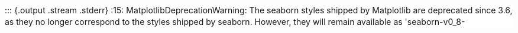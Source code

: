 
::: {.output .stream .stderr}
    <ipython-input-31-99d89538a067>:15: MatplotlibDeprecationWarning: The seaborn styles shipped by Matplotlib are deprecated since 3.6, as they no longer correspond to the styles shipped by seaborn. However, they will remain available as 'seaborn-v0_8-<style>'. Alternatively, directly use the seaborn API instead.
      plt.style.use("seaborn-whitegrid")
:::

::: {.output .display_data}
![](vertopal_ed03a3e8559046e18726246478f5e3e8/53192b40249275040cc76a91dc900913b878325e.png)
:::

::: {.output .stream .stderr}
    <ipython-input-31-99d89538a067>:15: MatplotlibDeprecationWarning: The seaborn styles shipped by Matplotlib are deprecated since 3.6, as they no longer correspond to the styles shipped by seaborn. However, they will remain available as 'seaborn-v0_8-<style>'. Alternatively, directly use the seaborn API instead.
      plt.style.use("seaborn-whitegrid")
:::

::: {.output .display_data}
![](vertopal_ed03a3e8559046e18726246478f5e3e8/ddff63d4a825c9f885b9ae38c1cbb7a0fda10dc3.png)
:::
:::

::: {#Jhpq9YlOXrPY .cell .markdown id="Jhpq9YlOXrPY"}
**Analisis :** Kode tersebut menghasilkan fungsi `plot_with_legend()`
yang bertujuan untuk menampilkan plot tunggal dengan beberapa dataset
dan legenda yang sesuai. Dalam kasus ini, fungsi tersebut digunakan
untuk memplot data waktu penyimpanan dari tiga metode yang berbeda:
\"PNG files\", \"LMDB\", dan \"HDF5\", terhadap jumlah gambar yang
bervariasi. Plot pertama menampilkan waktu penyimpanan dalam skala
linear, sedangkan plot kedua menampilkan waktu penyimpanan dalam skala
logaritmik. Hal ini memungkinkan visualisasi perbandingan waktu
penyimpanan antara metode-metode tersebut.
:::

::: {#_mDyG_PHmXHi .cell .markdown id="_mDyG_PHmXHi"}
## Reading a Single Images
:::

::: {#BXpWph0yjex- .cell .markdown id="BXpWph0yjex-"}
Untuk dapat membaca dari disk dengan format png digunakan syntax berikut
:::

::: {#Sjm20-GJmZ7U .cell .code id="Sjm20-GJmZ7U"}
``` python
def read_single_disk(image_id):
    """ Stores a single image to disk.
        Parameters:
        ---------------
        image_id    integer unique ID for image

        Returns:
        ----------
        image       image array, (32, 32, 3) to be stored
        label       associated meta data, int label
    """
    image = np.array(Image.open(disk_dir / f"{image_id}.png"))

    with open(disk_dir / f"{image_id}.csv", "r") as csvfile:
        reader = csv.reader(
            csvfile, delimiter=" ", quotechar="|", quoting=csv.QUOTE_MINIMAL
        )
```